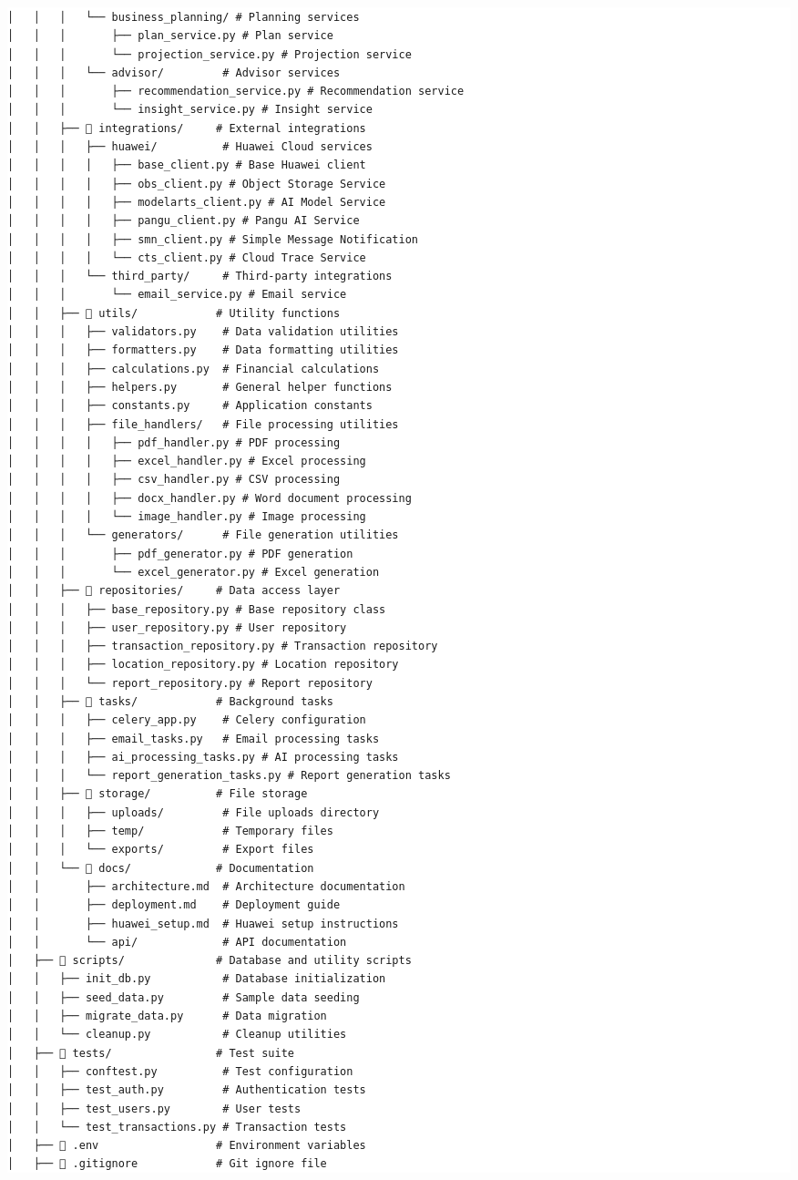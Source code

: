 ```
│   │   │   └── business_planning/ # Planning services
│   │   │       ├── plan_service.py # Plan service
│   │   │       └── projection_service.py # Projection service
│   │   │   └── advisor/         # Advisor services
│   │   │       ├── recommendation_service.py # Recommendation service
│   │   │       └── insight_service.py # Insight service
│   │   ├── 📁 integrations/     # External integrations
│   │   │   ├── huawei/          # Huawei Cloud services
│   │   │   │   ├── base_client.py # Base Huawei client
│   │   │   │   ├── obs_client.py # Object Storage Service
│   │   │   │   ├── modelarts_client.py # AI Model Service
│   │   │   │   ├── pangu_client.py # Pangu AI Service
│   │   │   │   ├── smn_client.py # Simple Message Notification
│   │   │   │   └── cts_client.py # Cloud Trace Service
│   │   │   └── third_party/     # Third-party integrations
│   │   │       └── email_service.py # Email service
│   │   ├── 📁 utils/            # Utility functions
│   │   │   ├── validators.py    # Data validation utilities
│   │   │   ├── formatters.py    # Data formatting utilities
│   │   │   ├── calculations.py  # Financial calculations
│   │   │   ├── helpers.py       # General helper functions
│   │   │   ├── constants.py     # Application constants
│   │   │   ├── file_handlers/   # File processing utilities
│   │   │   │   ├── pdf_handler.py # PDF processing
│   │   │   │   ├── excel_handler.py # Excel processing
│   │   │   │   ├── csv_handler.py # CSV processing
│   │   │   │   ├── docx_handler.py # Word document processing
│   │   │   │   └── image_handler.py # Image processing
│   │   │   └── generators/      # File generation utilities
│   │   │       ├── pdf_generator.py # PDF generation
│   │   │       └── excel_generator.py # Excel generation
│   │   ├── 📁 repositories/     # Data access layer
│   │   │   ├── base_repository.py # Base repository class
│   │   │   ├── user_repository.py # User repository
│   │   │   ├── transaction_repository.py # Transaction repository
│   │   │   ├── location_repository.py # Location repository
│   │   │   └── report_repository.py # Report repository
│   │   ├── 📁 tasks/            # Background tasks
│   │   │   ├── celery_app.py    # Celery configuration
│   │   │   ├── email_tasks.py   # Email processing tasks
│   │   │   ├── ai_processing_tasks.py # AI processing tasks
│   │   │   └── report_generation_tasks.py # Report generation tasks
│   │   ├── 📁 storage/          # File storage
│   │   │   ├── uploads/         # File uploads directory
│   │   │   ├── temp/            # Temporary files
│   │   │   └── exports/         # Export files
│   │   └── 📁 docs/             # Documentation
│   │       ├── architecture.md  # Architecture documentation
│   │       ├── deployment.md    # Deployment guide
│   │       ├── huawei_setup.md  # Huawei setup instructions
│   │       └── api/             # API documentation
│   ├── 📁 scripts/              # Database and utility scripts
│   │   ├── init_db.py           # Database initialization
│   │   ├── seed_data.py         # Sample data seeding
│   │   ├── migrate_data.py      # Data migration
│   │   └── cleanup.py           # Cleanup utilities
│   ├── 📁 tests/                # Test suite
│   │   ├── conftest.py          # Test configuration
│   │   ├── test_auth.py         # Authentication tests
│   │   ├── test_users.py        # User tests
│   │   └── test_transactions.py # Transaction tests
│   ├── 📄 .env                  # Environment variables
│   ├── 📄 .gitignore            # Git ignore file
```